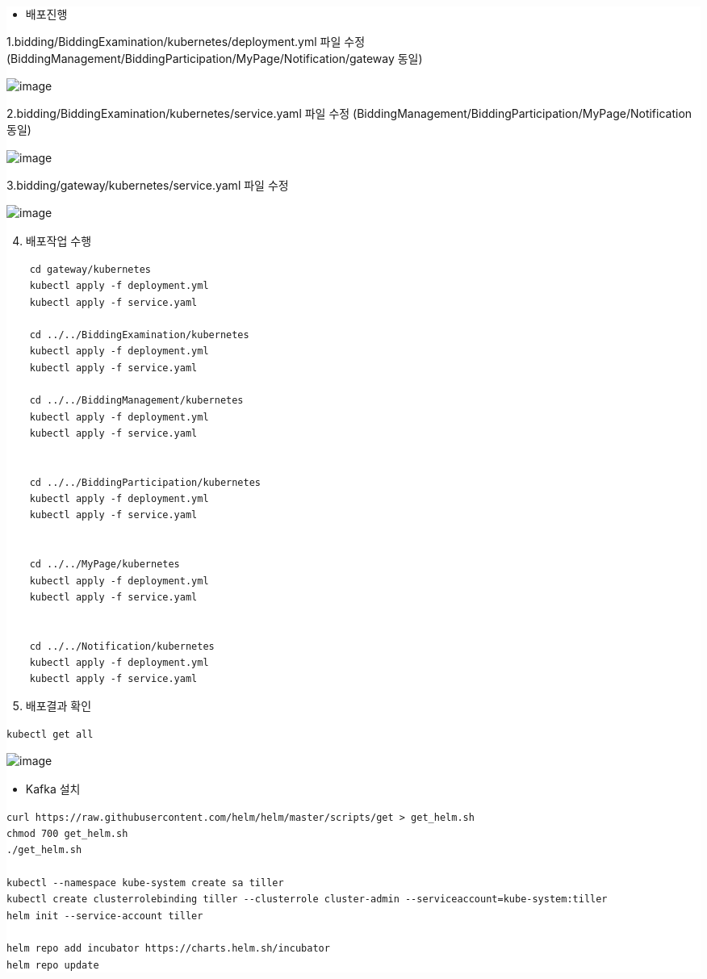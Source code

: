 - 배포진행

1.bidding/BiddingExamination/kubernetes/deployment.yml 파일 수정 (BiddingManagement/BiddingParticipation/MyPage/Notification/gateway 동일)

![image](https://user-images.githubusercontent.com/70736001/122512566-011d8f00-d044-11eb-8bd5-91d939f7ab1b.png)

2.bidding/BiddingExamination/kubernetes/service.yaml 파일 수정 (BiddingManagement/BiddingParticipation/MyPage/Notification 동일)

![image](https://user-images.githubusercontent.com/70736001/122512673-26aa9880-d044-11eb-8587-38f8cd261326.png)

3.bidding/gateway/kubernetes/service.yaml 파일 수정

![image](https://user-images.githubusercontent.com/70736001/122503123-da0a9180-d032-11eb-9283-224d7860c9c3.png)

4. 배포작업 수행
``` 
	cd gateway/kubernetes
	kubectl apply -f deployment.yml
	kubectl apply -f service.yaml
	
	cd ../../BiddingExamination/kubernetes
	kubectl apply -f deployment.yml
	kubectl apply -f service.yaml
	
	cd ../../BiddingManagement/kubernetes
	kubectl apply -f deployment.yml
	kubectl apply -f service.yaml
	
	
	cd ../../BiddingParticipation/kubernetes
	kubectl apply -f deployment.yml
	kubectl apply -f service.yaml
	
	
	cd ../../MyPage/kubernetes
	kubectl apply -f deployment.yml
	kubectl apply -f service.yaml
	
	
	cd ../../Notification/kubernetes
	kubectl apply -f deployment.yml
	kubectl apply -f service.yaml
``` 

5. 배포결과 확인
``` 
kubectl get all
``` 
![image](https://user-images.githubusercontent.com/70736001/122503307-2b1a8580-d033-11eb-83fc-63b0f2154e3b.png)

- Kafka 설치
``` 
curl https://raw.githubusercontent.com/helm/helm/master/scripts/get > get_helm.sh
chmod 700 get_helm.sh
./get_helm.sh

kubectl --namespace kube-system create sa tiller 
kubectl create clusterrolebinding tiller --clusterrole cluster-admin --serviceaccount=kube-system:tiller
helm init --service-account tiller

helm repo add incubator https://charts.helm.sh/incubator
helm repo update

```